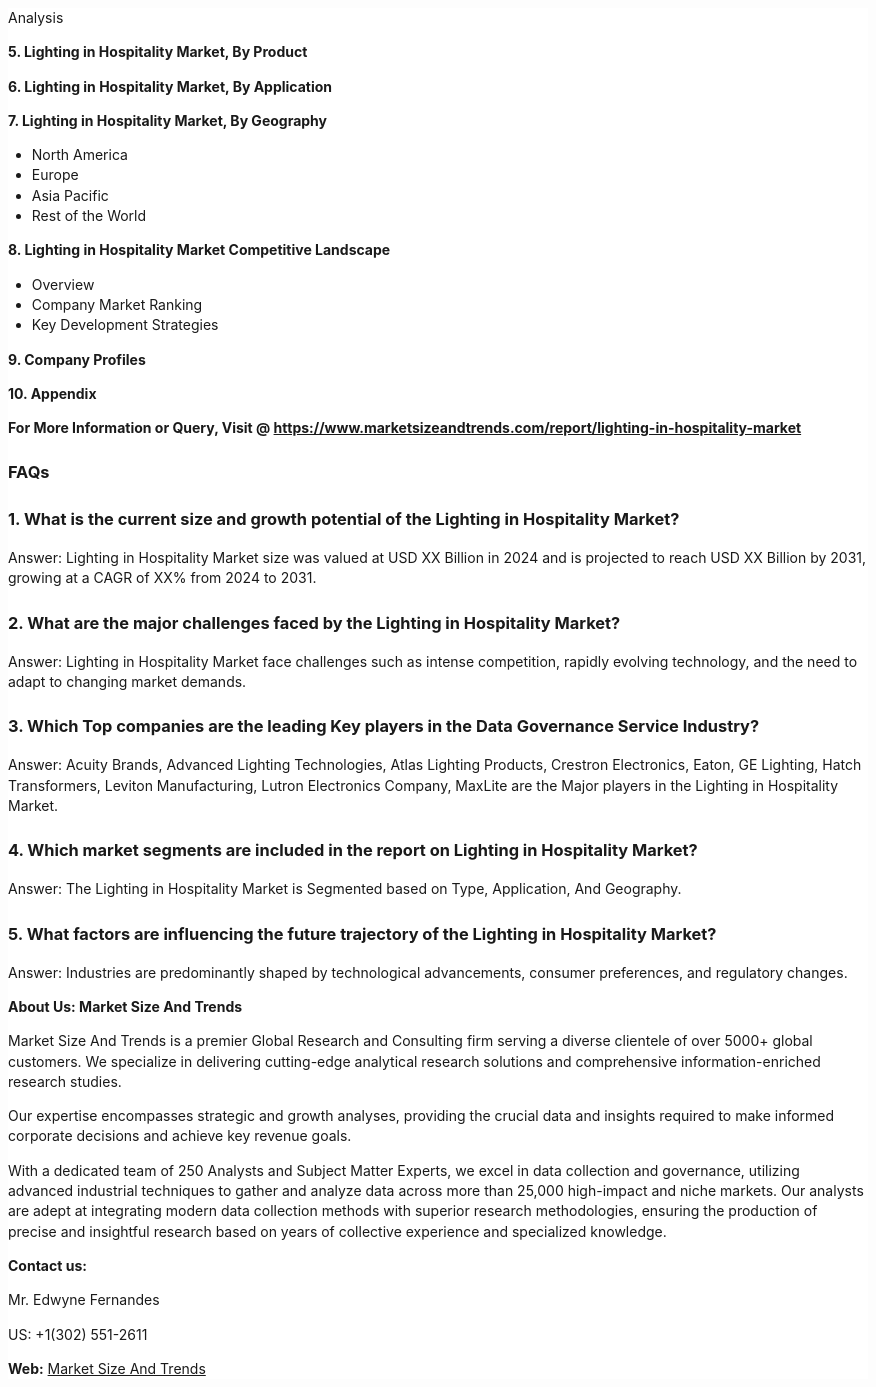 Analysis</span></li></ul></div><div class="" data-test-id=""><p><strong><span class="">5. Lighting in Hospitality Market, By Product</span></strong></p></div><div class="" data-test-id=""><p><strong><span class="">6. Lighting in Hospitality Market, By Application</span></strong></p></div><div class="" data-test-id=""><p><strong><span class="">7. Lighting in Hospitality Market, By Geography</span></strong></p></div><div class="" data-test-id=""><ul><li><span class="">North America</span></li><li><span class="">Europe</span></li><li><span class="">Asia Pacific</span></li><li><span class="">Rest of the World</span></li></ul></div><div class="" data-test-id=""><p><strong><span class="">8. Lighting in Hospitality Market Competitive Landscape</span></strong></p></div><div class="" data-test-id=""><ul><li><span class="">Overview</span></li><li><span class="">Company Market Ranking</span></li><li><span class="">Key Development Strategies</span></li></ul></div><div class="" data-test-id=""><p><strong><span class="">9. Company Profiles</span></strong></p></div><div class="" data-test-id=""><p><strong><span class="">10. Appendix</span></strong></p></div><div class="" data-test-id=""><p><strong><span class="">For More Information or Query, Visit @ <a href="https://www.marketsizeandtrends.com/report/lighting-in-hospitality-market" target="_blank">https://www.marketsizeandtrends.com/report/lighting-in-hospitality-market</a></span></strong></p></div><div class="" data-test-id=""><div class="article-main__content" data-test-id="publishing-text-block"><h3><strong><span class="">FAQs</span></strong></h3></div><div class="article-main__content" data-test-id="publishing-text-block"><h3><span class="">1. What is the current size and growth potential of the Lighting in Hospitality Market?</span></h3></div><div class="article-main__content" data-test-id="publishing-text-block"><p><span class="font-[700]">Answer</span><span class="">: Lighting in Hospitality Market size was valued at USD XX Billion in 2024 and is projected to reach USD XX Billion by 2031, growing at a CAGR of XX% from 2024 to 2031.</span></p></div><div class="article-main__content" data-test-id="publishing-text-block"><h3><span class="">2. What are the major challenges faced by the Lighting in Hospitality Market?</span></h3></div><div class="article-main__content" data-test-id="publishing-text-block"><p><span class="font-[700]">Answer</span><span class="">: Lighting in Hospitality Market face challenges such as intense competition, rapidly evolving technology, and the need to adapt to changing market demands.</span></p></div><div class="article-main__content" data-test-id="publishing-text-block"><h3><span class="">3. Which Top companies are the leading Key players in the Data Governance Service Industry?</span></h3></div><div class="article-main__content" data-test-id="publishing-text-block"><p><span class="font-[700]">Answer</span><span class="">: Acuity Brands, Advanced Lighting Technologies, Atlas Lighting Products, Crestron Electronics, Eaton, GE Lighting, Hatch Transformers, Leviton Manufacturing, Lutron Electronics Company, MaxLite are the Major players in the Lighting in Hospitality Market.</span></p></div><div class="article-main__content" data-test-id="publishing-text-block"><h3><span class="">4. Which market segments are included in the report on Lighting in Hospitality Market?</span></h3></div><div class="article-main__content" data-test-id="publishing-text-block"><p><span class="font-[700]">Answer</span><span class="">: The Lighting in Hospitality Market is Segmented based on Type, Application, And Geography.</span></p></div><div class="article-main__content" data-test-id="publishing-text-block"><h3><span class="">5. What factors are influencing the future trajectory of the Lighting in Hospitality Market?</span></h3></div><div class="article-main__content" data-test-id="publishing-text-block"><p><span class="font-[700]">Answer:</span><span class="">&nbsp;Industries are predominantly shaped by technological advancements, consumer preferences, and regulatory changes.</span></p></div><p><strong><span class="">About Us: Market Size And Trends</span></strong></p></div><div class="" data-test-id=""><p><span class="">Market Size And Trends is a premier Global Research and Consulting firm serving a diverse clientele of over 5000+ global customers. We specialize in delivering cutting-edge analytical research solutions and comprehensive information-enriched research studies.</span></p></div><div class="" data-test-id=""><p><span class="">Our expertise encompasses strategic and growth analyses, providing the crucial data and insights required to make informed corporate decisions and achieve key revenue goals.</span></p></div><div class="" data-test-id=""><p><span class="">With a dedicated team of 250 Analysts and Subject Matter Experts, we excel in data collection and governance, utilizing advanced industrial techniques to gather and analyze data across more than 25,000 high-impact and niche markets. Our analysts are adept at integrating modern data collection methods with superior research methodologies, ensuring the production of precise and insightful research based on years of collective experience and specialized knowledge.</span></p></div><div class="" data-test-id=""><p><strong><span class="">Contact us:</span></strong></p></div><div class="" data-test-id=""><p><span class="">Mr. Edwyne Fernandes</span></p></div><div class="" data-test-id=""><p><span class="">US: +1(302) 551-2611<br /></span></p><p><span class=""><strong>Web:</strong> <a href="https://www.marketsizeandtrends.com/" target="_blank">Market Size And Trends</a></span></p></div>
